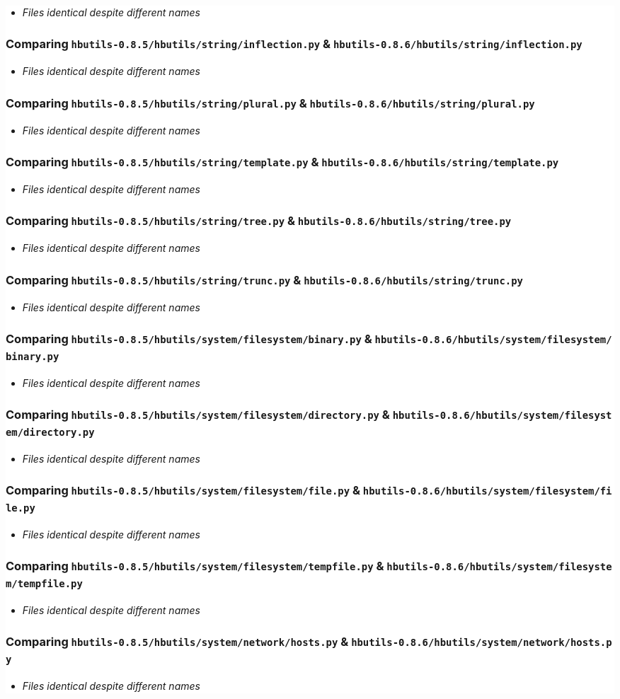 * *Files identical despite different names*

### Comparing `hbutils-0.8.5/hbutils/string/inflection.py` & `hbutils-0.8.6/hbutils/string/inflection.py`

 * *Files identical despite different names*

### Comparing `hbutils-0.8.5/hbutils/string/plural.py` & `hbutils-0.8.6/hbutils/string/plural.py`

 * *Files identical despite different names*

### Comparing `hbutils-0.8.5/hbutils/string/template.py` & `hbutils-0.8.6/hbutils/string/template.py`

 * *Files identical despite different names*

### Comparing `hbutils-0.8.5/hbutils/string/tree.py` & `hbutils-0.8.6/hbutils/string/tree.py`

 * *Files identical despite different names*

### Comparing `hbutils-0.8.5/hbutils/string/trunc.py` & `hbutils-0.8.6/hbutils/string/trunc.py`

 * *Files identical despite different names*

### Comparing `hbutils-0.8.5/hbutils/system/filesystem/binary.py` & `hbutils-0.8.6/hbutils/system/filesystem/binary.py`

 * *Files identical despite different names*

### Comparing `hbutils-0.8.5/hbutils/system/filesystem/directory.py` & `hbutils-0.8.6/hbutils/system/filesystem/directory.py`

 * *Files identical despite different names*

### Comparing `hbutils-0.8.5/hbutils/system/filesystem/file.py` & `hbutils-0.8.6/hbutils/system/filesystem/file.py`

 * *Files identical despite different names*

### Comparing `hbutils-0.8.5/hbutils/system/filesystem/tempfile.py` & `hbutils-0.8.6/hbutils/system/filesystem/tempfile.py`

 * *Files identical despite different names*

### Comparing `hbutils-0.8.5/hbutils/system/network/hosts.py` & `hbutils-0.8.6/hbutils/system/network/hosts.py`

 * *Files identical despite different names*
